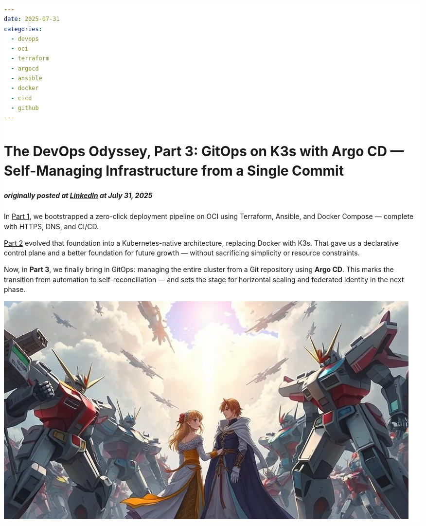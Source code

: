 ```yaml
---
date: 2025-07-31
categories:
  - devops
  - oci
  - terraform
  - argocd
  - ansible
  - docker
  - cicd
  - github
---
```

# The DevOps Odyssey, Part 3: GitOps on K3s with Argo CD — Self-Managing Infrastructure from a Single Commit
##### originally posted at [LinkedIn](https://www.linkedin.com/pulse/devops-odyssey-part-3-gitops-k3s-argo-cd-from-single-commit-chung-emmlc/) at July 31, 2025

In [Part 1](./2025/06/18/the-devops-odyssey-fully-automating-oci-app-deployment-with-terraform-ansible-and-docker/), we bootstrapped a zero-click deployment pipeline on OCI using Terraform, Ansible, and Docker Compose — complete with HTTPS, DNS, and CI/CD.

[Part 2](./2025/06/29/the-devops-odyssey-continues-evolving-from-docker-to-k3s-with-ansible/) evolved that foundation into a Kubernetes-native architecture, replacing Docker with K3s. That gave us a declarative control plane and a better foundation for future growth — without sacrificing simplicity or resource constraints.

Now, in **Part 3**, we finally bring in GitOps: managing the entire cluster from a Git repository using **Argo CD**. This marks the transition from automation to self-reconciliation — and sets the stage for horizontal scaling and federated identity in the next phase.

![Automation bots have evolved. What’s next?](../../assets/blog/oci-k3s-argocd/banner.jpg)
